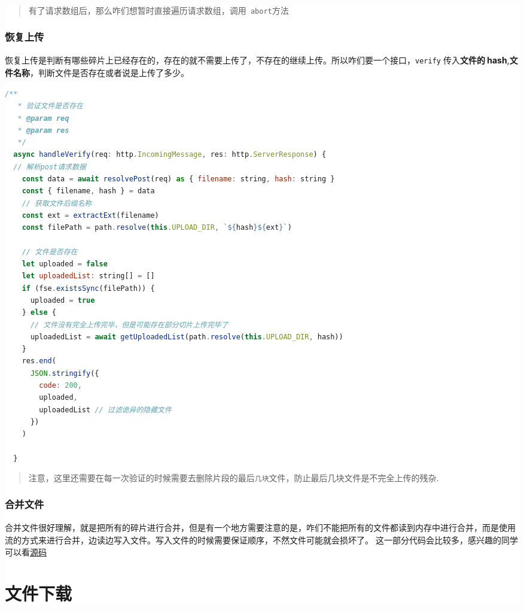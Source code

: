 > 有了请求数组后，那么咋们想暂时直接遍历请求数组，调用` abort`方法

### 恢复上传

恢复上传是判断有哪些碎片上已经存在的，存在的就不需要上传了，不存在的继续上传。所以咋们要一个接口，`verify` 传入**文件的 hash**,**文件名称**，判断文件是否存在或者说是上传了多少。

```js
/**
   * 验证文件是否存在
   * @param req
   * @param res
   */
  async handleVerify(req: http.IncomingMessage, res: http.ServerResponse) {
  // 解析post请求数据
    const data = await resolvePost(req) as { filename: string, hash: string }
    const { filename, hash } = data
    // 获取文件后缀名称
    const ext = extractExt(filename)
    const filePath = path.resolve(this.UPLOAD_DIR, `${hash}${ext}`)

    // 文件是否存在
    let uploaded = false
    let uploadedList: string[] = []
    if (fse.existsSync(filePath)) {
      uploaded = true
    } else {
      // 文件没有完全上传完毕，但是可能存在部分切片上传完毕了
      uploadedList = await getUploadedList(path.resolve(this.UPLOAD_DIR, hash))
    }
    res.end(
      JSON.stringify({
        code: 200,
        uploaded,
        uploadedList // 过滤诡异的隐藏文件
      })
    )

  }
```

> 注意，这里还需要在每一次验证的时候需要去删除片段的最后`几块`文件，防止最后几块文件是不完全上传的残杂.

### 合并文件

合并文件很好理解，就是把所有的碎片进行合并，但是有一个地方需要注意的是，咋们不能把所有的文件都读到内存中进行合并，而是使用流的方式来进行合并，边读边写入文件。写入文件的时候需要保证顺序，不然文件可能就会损坏了。
这一部分代码会比较多，感兴趣的同学可以看[源码](https://github.com/cll123456/deal-big-file/blob/master/server/src/controller.ts)

# 文件下载
